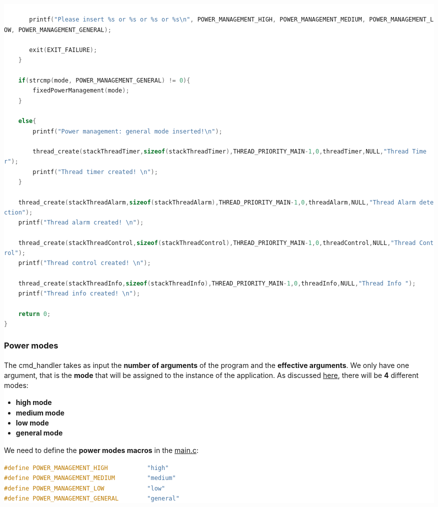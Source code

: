 ```c
       
       printf("Please insert %s or %s or %s or %s\n", POWER_MANAGEMENT_HIGH, POWER_MANAGEMENT_MEDIUM, POWER_MANAGEMENT_LOW, POWER_MANAGEMENT_GENERAL);
       
       exit(EXIT_FAILURE);  
    }
    
    if(strcmp(mode, POWER_MANAGEMENT_GENERAL) != 0){
	    fixedPowerManagement(mode);   	
	}
	
	else{
	    printf("Power management: general mode inserted!\n");
	    
	    thread_create(stackThreadTimer,sizeof(stackThreadTimer),THREAD_PRIORITY_MAIN-1,0,threadTimer,NULL,"Thread Timer");
		printf("Thread timer created! \n");
	}
	
	thread_create(stackThreadAlarm,sizeof(stackThreadAlarm),THREAD_PRIORITY_MAIN-1,0,threadAlarm,NULL,"Thread Alarm detection");
	printf("Thread alarm created! \n");
	
	thread_create(stackThreadControl,sizeof(stackThreadControl),THREAD_PRIORITY_MAIN-1,0,threadControl,NULL,"Thread Control");
	printf("Thread control created! \n");
	
	thread_create(stackThreadInfo,sizeof(stackThreadInfo),THREAD_PRIORITY_MAIN-1,0,threadInfo,NULL,"Thread Info ");
	printf("Thread info created! \n");
		
    return 0;
}
```

### Power modes

The cmd_handler takes as input the **number of arguments** of the program and the **effective arguments**. We only have one argument, that is the **mode** that will be assigned to the instance of the application. As discussed [here](https://github.com/IlKaiser/IoT_Group-Project/blob/main/evaluation/README.md), there will be **4** different modes:
- **high mode**
- **medium mode**
- **low mode**
- **general mode**

We need to define the **power modes macros** in the [main.c](https://github.com/IlKaiser/IoT_Group-Project/blob/main/evaluation/main.c):

```c
#define POWER_MANAGEMENT_HIGH           "high"
#define POWER_MANAGEMENT_MEDIUM         "medium"
#define POWER_MANAGEMENT_LOW            "low"
#define POWER_MANAGEMENT_GENERAL        "general"
```
